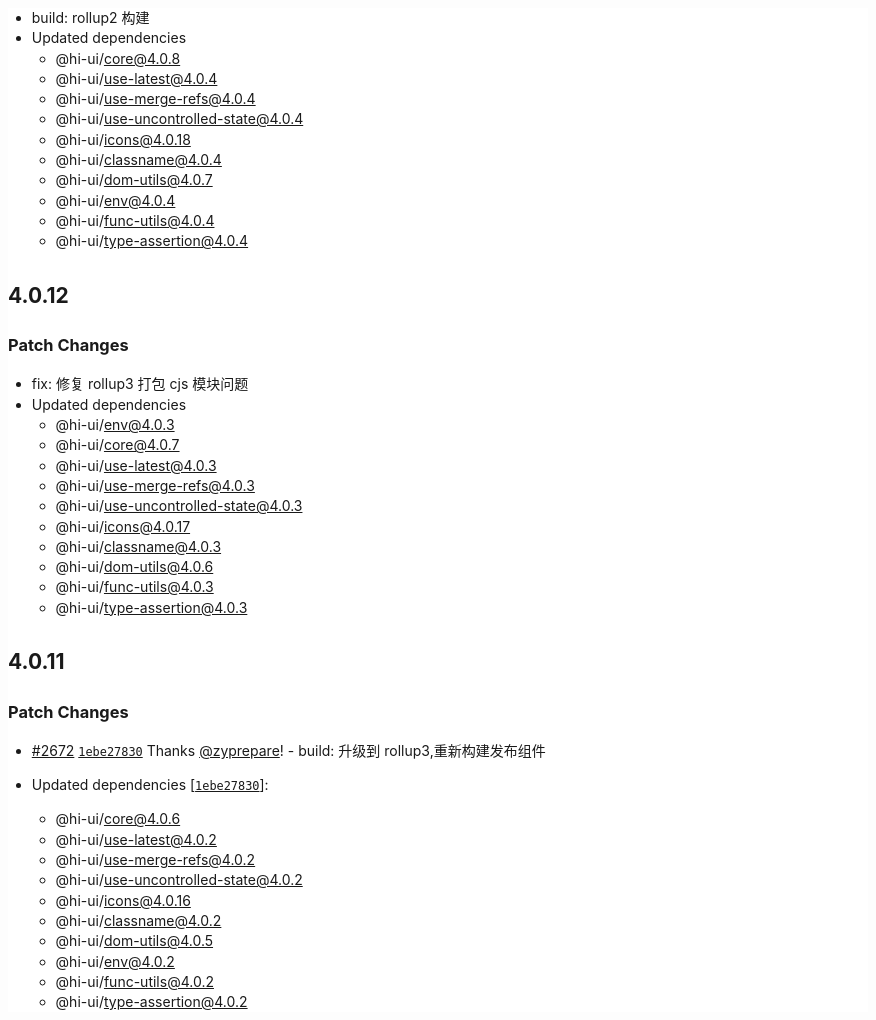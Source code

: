 - build: rollup2 构建
- Updated dependencies
  - @hi-ui/core@4.0.8
  - @hi-ui/use-latest@4.0.4
  - @hi-ui/use-merge-refs@4.0.4
  - @hi-ui/use-uncontrolled-state@4.0.4
  - @hi-ui/icons@4.0.18
  - @hi-ui/classname@4.0.4
  - @hi-ui/dom-utils@4.0.7
  - @hi-ui/env@4.0.4
  - @hi-ui/func-utils@4.0.4
  - @hi-ui/type-assertion@4.0.4

## 4.0.12

### Patch Changes

- fix: 修复 rollup3 打包 cjs 模块问题
- Updated dependencies
  - @hi-ui/env@4.0.3
  - @hi-ui/core@4.0.7
  - @hi-ui/use-latest@4.0.3
  - @hi-ui/use-merge-refs@4.0.3
  - @hi-ui/use-uncontrolled-state@4.0.3
  - @hi-ui/icons@4.0.17
  - @hi-ui/classname@4.0.3
  - @hi-ui/dom-utils@4.0.6
  - @hi-ui/func-utils@4.0.3
  - @hi-ui/type-assertion@4.0.3

## 4.0.11

### Patch Changes

- [#2672](https://github.com/XiaoMi/hiui/pull/2672) [`1ebe27830`](https://github.com/XiaoMi/hiui/commit/1ebe2783098b3a8cd980bd10076d67635463800e) Thanks [@zyprepare](https://github.com/zyprepare)! - build: 升级到 rollup3,重新构建发布组件

- Updated dependencies [[`1ebe27830`](https://github.com/XiaoMi/hiui/commit/1ebe2783098b3a8cd980bd10076d67635463800e)]:
  - @hi-ui/core@4.0.6
  - @hi-ui/use-latest@4.0.2
  - @hi-ui/use-merge-refs@4.0.2
  - @hi-ui/use-uncontrolled-state@4.0.2
  - @hi-ui/icons@4.0.16
  - @hi-ui/classname@4.0.2
  - @hi-ui/dom-utils@4.0.5
  - @hi-ui/env@4.0.2
  - @hi-ui/func-utils@4.0.2
  - @hi-ui/type-assertion@4.0.2
